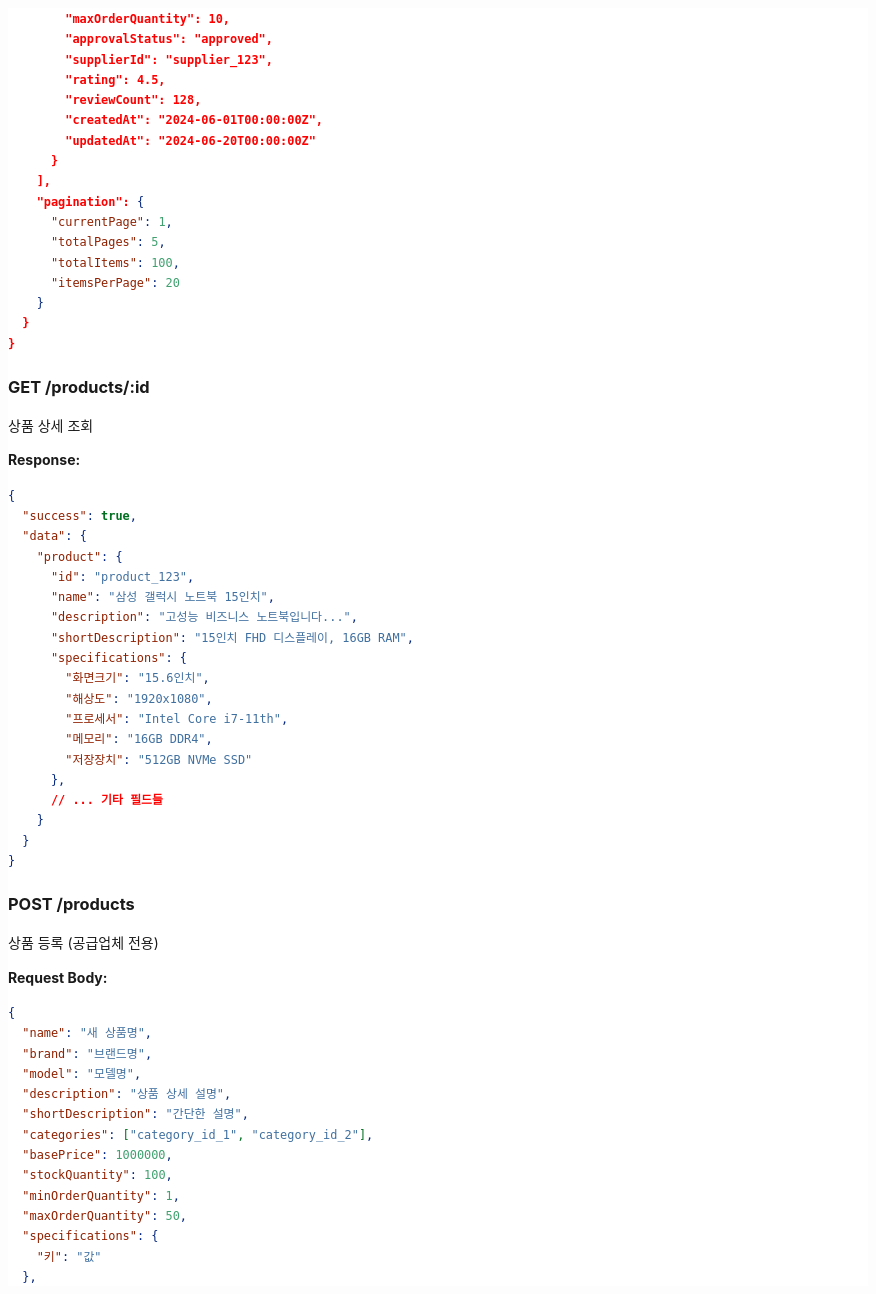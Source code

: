 ```json
        "maxOrderQuantity": 10,
        "approvalStatus": "approved",
        "supplierId": "supplier_123",
        "rating": 4.5,
        "reviewCount": 128,
        "createdAt": "2024-06-01T00:00:00Z",
        "updatedAt": "2024-06-20T00:00:00Z"
      }
    ],
    "pagination": {
      "currentPage": 1,
      "totalPages": 5,
      "totalItems": 100,
      "itemsPerPage": 20
    }
  }
}
```

### GET /products/:id
상품 상세 조회

**Response:**
```json
{
  "success": true,
  "data": {
    "product": {
      "id": "product_123",
      "name": "삼성 갤럭시 노트북 15인치",
      "description": "고성능 비즈니스 노트북입니다...",
      "shortDescription": "15인치 FHD 디스플레이, 16GB RAM",
      "specifications": {
        "화면크기": "15.6인치",
        "해상도": "1920x1080",
        "프로세서": "Intel Core i7-11th",
        "메모리": "16GB DDR4",
        "저장장치": "512GB NVMe SSD"
      },
      // ... 기타 필드들
    }
  }
}
```

### POST /products
상품 등록 (공급업체 전용)

**Request Body:**
```json
{
  "name": "새 상품명",
  "brand": "브랜드명",
  "model": "모델명",
  "description": "상품 상세 설명",
  "shortDescription": "간단한 설명",
  "categories": ["category_id_1", "category_id_2"],
  "basePrice": 1000000,
  "stockQuantity": 100,
  "minOrderQuantity": 1,
  "maxOrderQuantity": 50,
  "specifications": {
    "키": "값"
  },
```